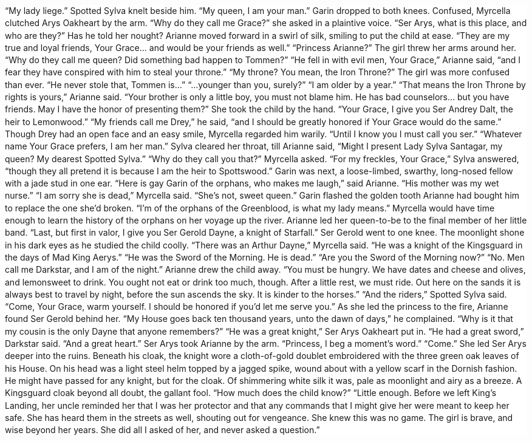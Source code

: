 “My lady liege.” Spotted Sylva knelt beside him.
“My queen, I am your man.” Garin dropped to both knees.
Confused, Myrcella clutched Arys Oakheart by the arm. “Why do they call me Grace?” she asked in a plaintive voice. “Ser Arys, what is this place, and who are they?”
Has he told her nought? Arianne moved forward in a swirl of silk, smiling to put the child at ease. “They are my true and loyal friends, Your Grace... and would be your friends as well.”
“Princess Arianne?” The girl threw her arms around her. “Why do they call me queen? Did something bad happen to Tommen?”
“He fell in with evil men, Your Grace,” Arianne said, “and I fear they have conspired with him to steal your throne.”
“My throne? You mean, the Iron Throne?” The girl was more confused than ever. “He never stole that, Tommen is...”
“...younger than you, surely?”
“I am older by a year.”
“That means the Iron Throne by rights is yours,” Arianne said. “Your brother is only a little boy, you must not blame him. He has bad counselors... but you have friends. May I have the honor of presenting them?” She took the child by the hand. “Your Grace, I give you Ser Andrey Dalt, the heir to Lemonwood.”
“My friends call me Drey,” he said, “and I should be greatly honored if Your Grace would do the same.”
Though Drey had an open face and an easy smile, Myrcella regarded him warily. “Until I know you I must call you ser.”
“Whatever name Your Grace prefers, I am her man.”
Sylva cleared her throat, till Arianne said, “Might I present Lady Sylva Santagar, my queen? My dearest Spotted Sylva.”
“Why do they call you that?” Myrcella asked.
“For my freckles, Your Grace,” Sylva answered, “though they all pretend it is because I am the heir to Spottswood.”
Garin was next, a loose-limbed, swarthy, long-nosed fellow with a jade stud in one ear. “Here is gay Garin of the orphans, who makes me laugh,” said Arianne. “His mother was my wet nurse.”
“I am sorry she is dead,” Myrcella said.
“She’s not, sweet queen.” Garin flashed the golden tooth Arianne had bought him to replace the one she’d broken. “I’m of the orphans of the Greenblood, is what my lady means.”
Myrcella would have time enough to learn the history of the orphans on her voyage up the river. Arianne led her queen-to-be to the final member of her little band. “Last, but first in valor, I give you Ser Gerold Dayne, a knight of Starfall.”
Ser Gerold went to one knee. The moonlight shone in his dark eyes as he studied the child coolly.
“There was an Arthur Dayne,” Myrcella said. “He was a knight of the Kingsguard in the days of Mad King Aerys.”
“He was the Sword of the Morning. He is dead.”
“Are you the Sword of the Morning now?”
“No. Men call me Darkstar, and I am of the night.”
Arianne drew the child away. “You must be hungry. We have dates and cheese and olives, and lemonsweet to drink. You ought not eat or drink too much, though. After a little rest, we must ride. Out here on the sands it is always best to travel by night, before the sun ascends the sky. It is kinder to the horses.”
“And the riders,” Spotted Sylva said. “Come, Your Grace, warm yourself. I should be honored if you’d let me serve you.”
As she led the princess to the fire, Arianne found Ser Gerold behind her. “My House goes back ten thousand years, unto the dawn of days,” he complained. “Why is it that my cousin is the only Dayne that anyone remembers?”
“He was a great knight,” Ser Arys Oakheart put in.
“He had a great sword,” Darkstar said.
“And a great heart.” Ser Arys took Arianne by the arm. “Princess, I beg a moment’s word.”
“Come.” She led Ser Arys deeper into the ruins. Beneath his cloak, the knight wore a cloth-of-gold doublet embroidered with the three green oak leaves of his House. On his head was a light steel helm topped by a jagged spike, wound about with a yellow scarf in the Dornish fashion. He might have passed for any knight, but for the cloak. Of shimmering white silk it was, pale as moonlight and airy as a breeze. A Kingsguard cloak beyond all doubt, the gallant fool. “How much does the child know?”
“Little enough. Before we left King’s Landing, her uncle reminded her that I was her protector and that any commands that I might give her were meant to keep her safe. She has heard them in the streets as well, shouting out for vengeance. She knew this was no game. The girl is brave, and wise beyond her years. She did all I asked of her, and never asked a question.”